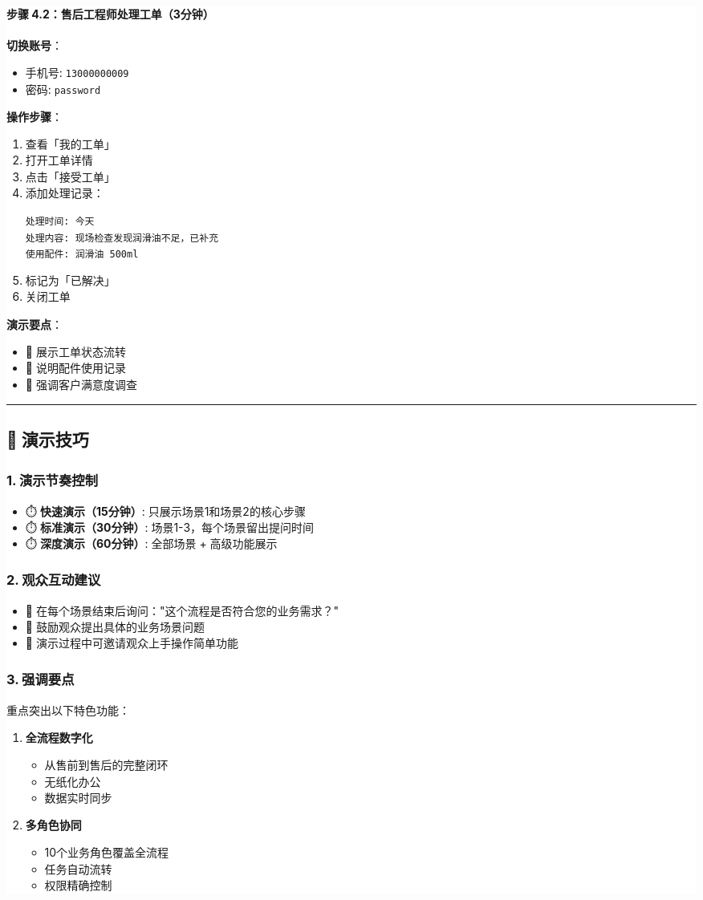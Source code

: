 
#### 步骤 4.2：售后工程师处理工单（3分钟）

**切换账号**：
- 手机号: `13000000009`
- 密码: `password`

**操作步骤**：
1. 查看「我的工单」
2. 打开工单详情
3. 点击「接受工单」
4. 添加处理记录：
   ```
   处理时间: 今天
   处理内容: 现场检查发现润滑油不足，已补充
   使用配件: 润滑油 500ml
   ```
5. 标记为「已解决」
6. 关闭工单

**演示要点**：
- 🎯 展示工单状态流转
- 🎯 说明配件使用记录
- 🎯 强调客户满意度调查

---

## 🎨 演示技巧

### 1. 演示节奏控制

- ⏱️ **快速演示（15分钟）**: 只展示场景1和场景2的核心步骤
- ⏱️ **标准演示（30分钟）**: 场景1-3，每个场景留出提问时间
- ⏱️ **深度演示（60分钟）**: 全部场景 + 高级功能展示

### 2. 观众互动建议

- 💬 在每个场景结束后询问："这个流程是否符合您的业务需求？"
- 💬 鼓励观众提出具体的业务场景问题
- 💬 演示过程中可邀请观众上手操作简单功能

### 3. 强调要点

重点突出以下特色功能：

1. **全流程数字化**
   - 从售前到售后的完整闭环
   - 无纸化办公
   - 数据实时同步

2. **多角色协同**
   - 10个业务角色覆盖全流程
   - 任务自动流转
   - 权限精确控制
